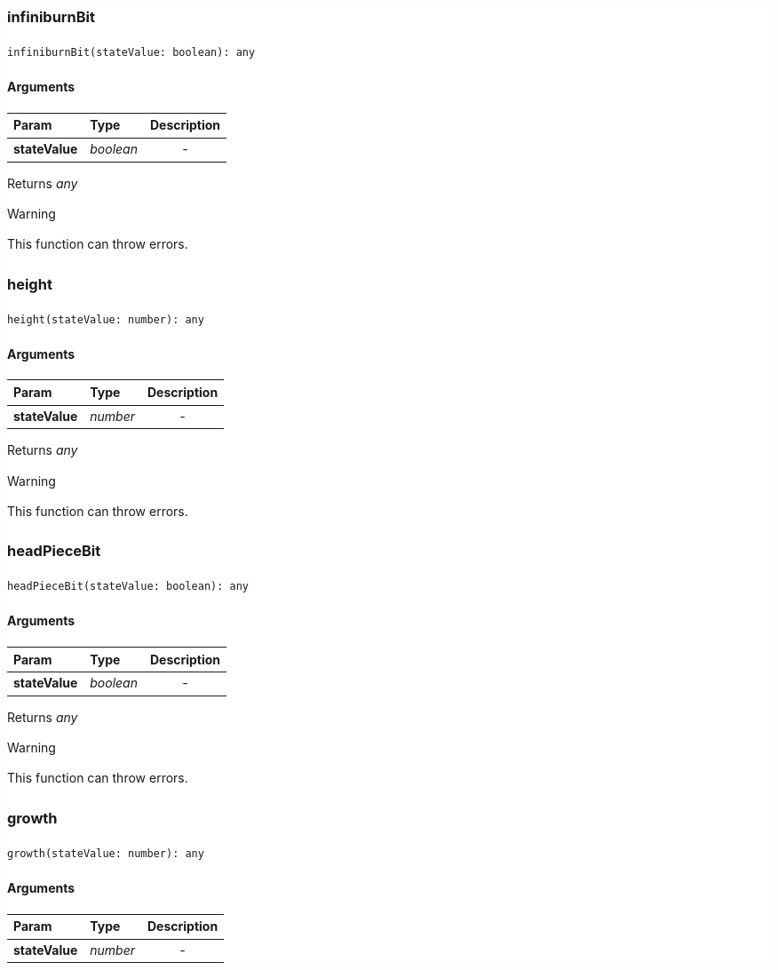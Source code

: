 ### **infiniburnBit**
`
infiniburnBit(stateValue: boolean): any
`

#### Arguments
| Param | Type | Description |
| :--- | :--- | :---: |
| **stateValue** | *boolean* | - |

Returns *any*
> [!WARNING]
> This function can throw errors. 

### **height**
`
height(stateValue: number): any
`

#### Arguments
| Param | Type | Description |
| :--- | :--- | :---: |
| **stateValue** | *number* | - |

Returns *any*
> [!WARNING]
> This function can throw errors. 

### **headPieceBit**
`
headPieceBit(stateValue: boolean): any
`

#### Arguments
| Param | Type | Description |
| :--- | :--- | :---: |
| **stateValue** | *boolean* | - |

Returns *any*
> [!WARNING]
> This function can throw errors. 

### **growth**
`
growth(stateValue: number): any
`

#### Arguments
| Param | Type | Description |
| :--- | :--- | :---: |
| **stateValue** | *number* | - |
